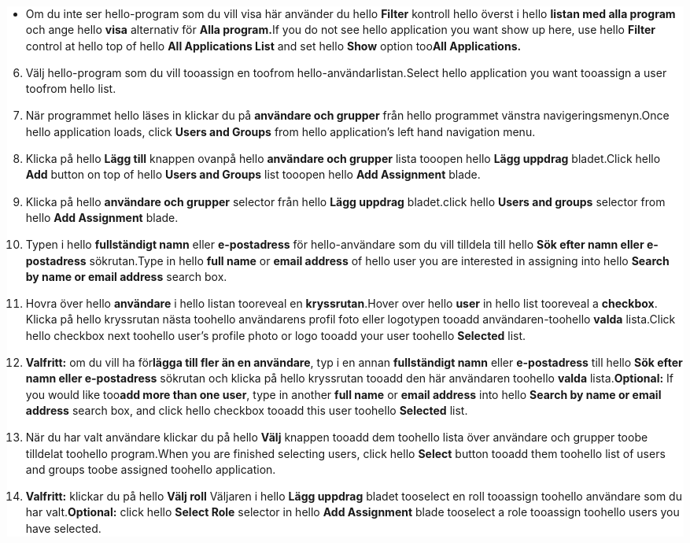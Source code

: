   * <span data-ttu-id="11106-121">Om du inte ser hello-program som du vill visa här använder du hello **Filter** kontroll hello överst i hello **listan med alla program** och ange hello **visa** alternativ för **Alla program.**</span><span class="sxs-lookup"><span data-stu-id="11106-121">If you do not see hello application you want show up here, use hello **Filter** control at hello top of hello **All Applications List** and set hello **Show** option too**All Applications.**</span></span>

6.  <span data-ttu-id="11106-122">Välj hello-program som du vill tooassign en toofrom hello-användarlistan.</span><span class="sxs-lookup"><span data-stu-id="11106-122">Select hello application you want tooassign a user toofrom hello list.</span></span>

7.  <span data-ttu-id="11106-123">När programmet hello läses in klickar du på **användare och grupper** från hello programmet vänstra navigeringsmenyn.</span><span class="sxs-lookup"><span data-stu-id="11106-123">Once hello application loads, click **Users and Groups** from hello application’s left hand navigation menu.</span></span>

8.  <span data-ttu-id="11106-124">Klicka på hello **Lägg till** knappen ovanpå hello **användare och grupper** lista tooopen hello **Lägg uppdrag** bladet.</span><span class="sxs-lookup"><span data-stu-id="11106-124">Click hello **Add** button on top of hello **Users and Groups** list tooopen hello **Add Assignment** blade.</span></span>

9.  <span data-ttu-id="11106-125">Klicka på hello **användare och grupper** selector från hello **Lägg uppdrag** bladet.</span><span class="sxs-lookup"><span data-stu-id="11106-125">click hello **Users and groups** selector from hello **Add Assignment** blade.</span></span>

10. <span data-ttu-id="11106-126">Typen i hello **fullständigt namn** eller **e-postadress** för hello-användare som du vill tilldela till hello **Sök efter namn eller e-postadress** sökrutan.</span><span class="sxs-lookup"><span data-stu-id="11106-126">Type in hello **full name** or **email address** of hello user you are interested in assigning into hello **Search by name or email address** search box.</span></span>

11. <span data-ttu-id="11106-127">Hovra över hello **användare** i hello listan tooreveal en **kryssrutan**.</span><span class="sxs-lookup"><span data-stu-id="11106-127">Hover over hello **user** in hello list tooreveal a **checkbox**.</span></span> <span data-ttu-id="11106-128">Klicka på hello kryssrutan nästa toohello användarens profil foto eller logotypen tooadd användaren-toohello **valda** lista.</span><span class="sxs-lookup"><span data-stu-id="11106-128">Click hello checkbox next toohello user’s profile photo or logo tooadd your user toohello **Selected** list.</span></span>

12. <span data-ttu-id="11106-129">**Valfritt:** om du vill ha för**lägga till fler än en användare**, typ i en annan **fullständigt namn** eller **e-postadress** till hello **Sök efter namn eller e-postadress** sökrutan och klicka på hello kryssrutan tooadd den här användaren toohello **valda** lista.</span><span class="sxs-lookup"><span data-stu-id="11106-129">**Optional:** If you would like too**add more than one user**, type in another **full name** or **email address** into hello **Search by name or email address** search box, and click hello checkbox tooadd this user toohello **Selected** list.</span></span>

13. <span data-ttu-id="11106-130">När du har valt användare klickar du på hello **Välj** knappen tooadd dem toohello lista över användare och grupper toobe tilldelat toohello program.</span><span class="sxs-lookup"><span data-stu-id="11106-130">When you are finished selecting users, click hello **Select** button tooadd them toohello list of users and groups toobe assigned toohello application.</span></span>

14. <span data-ttu-id="11106-131">**Valfritt:** klickar du på hello **Välj roll** Väljaren i hello **Lägg uppdrag** bladet tooselect en roll tooassign toohello användare som du har valt.</span><span class="sxs-lookup"><span data-stu-id="11106-131">**Optional:** click hello **Select Role** selector in hello **Add Assignment** blade tooselect a role tooassign toohello users you have selected.</span></span>
